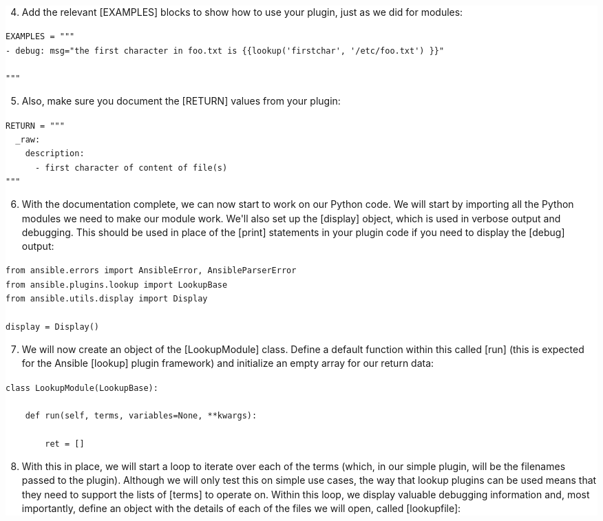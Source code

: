 4.  Add the relevant [EXAMPLES] blocks to show how to use your
    plugin, just as we did for modules:

```
EXAMPLES = """
- debug: msg="the first character in foo.txt is {{lookup('firstchar', '/etc/foo.txt') }}"

"""
```

5.  Also, make sure you document the [RETURN] values from your
    plugin:

```
RETURN = """
  _raw:
    description:
      - first character of content of file(s)
"""
```

6.  With the documentation complete, we can now start to work on our
    Python code. We will start by importing all the Python modules we
    need to make our module work. We\'ll also set up the [display]
    object, which is used in verbose output and debugging. This should
    be used in place of the [print] statements in your plugin code
    if you need to display the [debug] output:

```
from ansible.errors import AnsibleError, AnsibleParserError
from ansible.plugins.lookup import LookupBase
from ansible.utils.display import Display

display = Display()
```

7.  We will now create an object of
    the [LookupModule] class. Define a default function within
    this called [run] (this is expected for the Ansible
    [lookup] plugin framework) and initialize an empty array for
    our return data:

```
class LookupModule(LookupBase):

    def run(self, terms, variables=None, **kwargs):

        ret = []
```

8.  With this in place, we will start a loop to iterate over each of the
    terms (which, in our simple plugin, will be the filenames passed to
    the plugin). Although we will only test this on simple use cases,
    the way that lookup plugins can be used means that they need to
    support the lists of [terms] to operate on. Within this loop,
    we display valuable debugging information and, most importantly,
    define an object with the details of each of the files we will open,
    called [lookupfile]:
